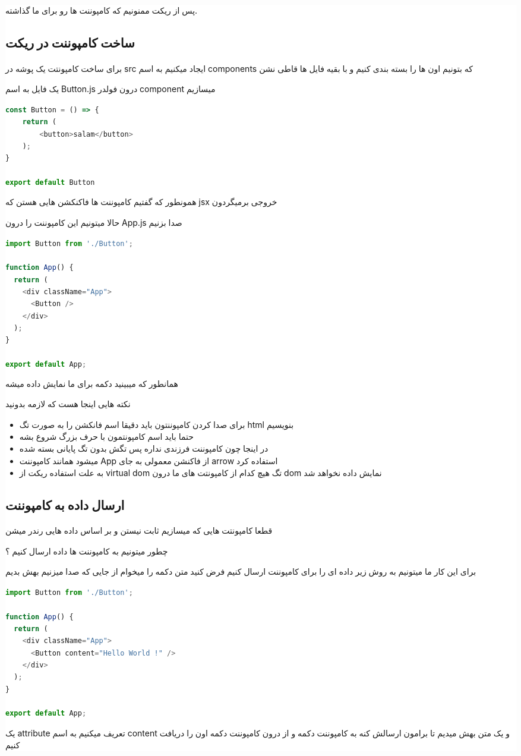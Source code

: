 پس از ریکت ممنونیم که کامپوننت ها رو برای ما گذاشته.
 
## ساخت کامپوننت در ریکت 
برای ساخت کامپونتت یک پوشه در src ایجاد میکنیم به اسم components 
که بتونیم اون ها را بسته بندی کنیم و با بقیه فایل ها قاطی نشن

یک فایل به اسم  Button.js درون فولدر component میسازیم 

```javascript
const Button = () => {
    return (
        <button>salam</button>
    );
}

export default Button
```

همونطور که گفتیم کامپوننت ها فاکنکشن هایی هستن که jsx خروجی برمیگردون

حالا میتونیم این کامپوننت را درون App.js صدا بزنیم 

```javascript
import Button from './Button';

function App() {
  return (
    <div className="App">
      <Button />
    </div>
  );
}

export default App;
```
همانطور که میبینید دکمه برای ما نمایش داده میشه 

نکته هایی اینجا هست که لازمه بدونید
- برای صدا کردن کامپوننتون باید دقیقا اسم فانکشن را به صورت تگ html بنویسیم
- حتما باید اسم کامپونتمون با حرف بزرگ شروع بشه 
- در اینجا چون کامپوننت فرزندی نداره پس تگش بدون تگ پایانی بسته شده
- میشود همانند کامپوننت App از فاکنشن معمولی به جای arrow استفاده کرد
- به علت استفاده ریکت از virtual dom تگ هیچ کدام از کامپونتت های ما درون dom نمایش داده نخواهد شد


## ارسال داده به کامپوننت 
قطعا کامپونتت هایی که میسازیم ثابت نیستن و بر اساس داده هایی رندر میشن 

چطور میتونیم به کامپوننت ها داده ارسال کنیم ؟

برای این کار ما میتونیم به روش زیر داده ای را برای کامپوننت ارسال کنیم فرض کنید متن دکمه را میخوام از جایی که صدا میزنیم بهش بدیم

```javascript
import Button from './Button';

function App() {
  return (
    <div className="App">
      <Button content="Hello World !" />
    </div>
  );
}

export default App;
```
یک attribute تعریف میکنیم به اسم content و یک متن بهش میدیم تا برامون ارسالش کنه به کامپوننت دکمه و از درون کامپوننت دکمه اون را دریافت کنیم